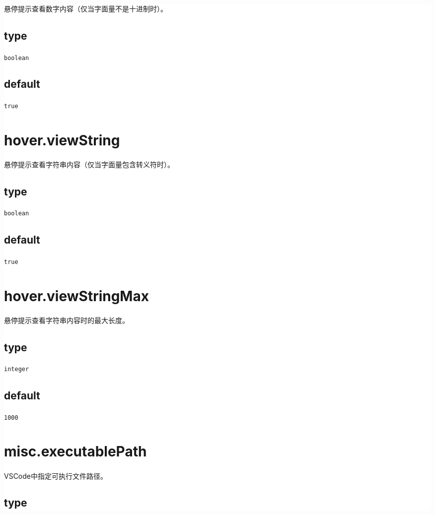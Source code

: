 悬停提示查看数字内容（仅当字面量不是十进制时）。

## type

```ts
boolean
```

## default

```jsonc
true
```

# hover.viewString

悬停提示查看字符串内容（仅当字面量包含转义符时）。

## type

```ts
boolean
```

## default

```jsonc
true
```

# hover.viewStringMax

悬停提示查看字符串内容时的最大长度。

## type

```ts
integer
```

## default

```jsonc
1000
```

# misc.executablePath

VSCode中指定可执行文件路径。

## type

